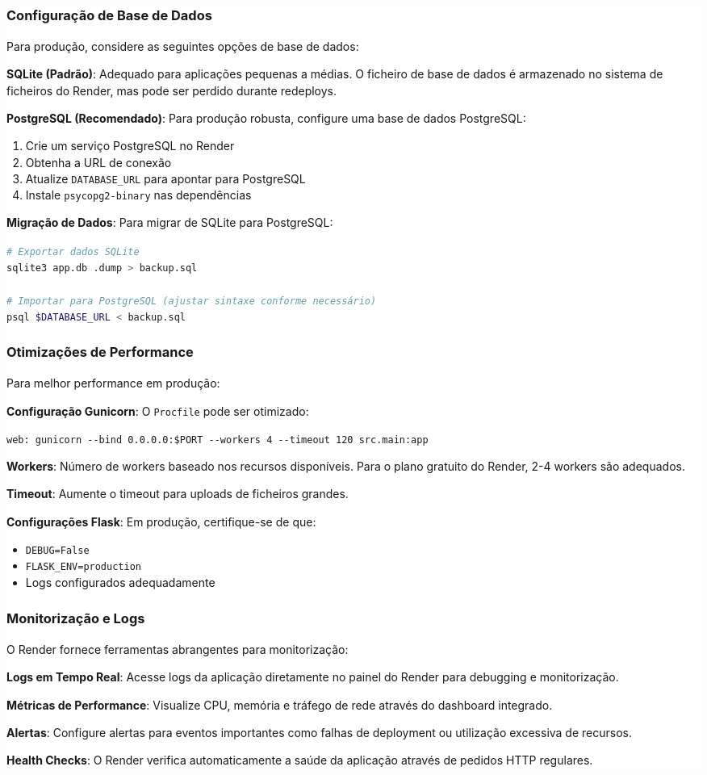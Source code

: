 ### Configuração de Base de Dados

Para produção, considere as seguintes opções de base de dados:

**SQLite (Padrão)**: Adequado para aplicações pequenas a médias. O ficheiro de base de dados é armazenado no sistema de ficheiros do Render, mas pode ser perdido durante redeploys.

**PostgreSQL (Recomendado)**: Para produção robusta, configure uma base de dados PostgreSQL:
1. Crie um serviço PostgreSQL no Render
2. Obtenha a URL de conexão
3. Atualize `DATABASE_URL` para apontar para PostgreSQL
4. Instale `psycopg2-binary` nas dependências

**Migração de Dados**: Para migrar de SQLite para PostgreSQL:
```bash
# Exportar dados SQLite
sqlite3 app.db .dump > backup.sql

# Importar para PostgreSQL (ajustar sintaxe conforme necessário)
psql $DATABASE_URL < backup.sql
```

### Otimizações de Performance

Para melhor performance em produção:

**Configuração Gunicorn**: O `Procfile` pode ser otimizado:
```
web: gunicorn --bind 0.0.0.0:$PORT --workers 4 --timeout 120 src.main:app
```

**Workers**: Número de workers baseado nos recursos disponíveis. Para o plano gratuito do Render, 2-4 workers são adequados.

**Timeout**: Aumente o timeout para uploads de ficheiros grandes.

**Configurações Flask**: Em produção, certifique-se de que:
- `DEBUG=False`
- `FLASK_ENV=production`
- Logs configurados adequadamente

### Monitorização e Logs

O Render fornece ferramentas abrangentes para monitorização:

**Logs em Tempo Real**: Acesse logs da aplicação diretamente no painel do Render para debugging e monitorização.

**Métricas de Performance**: Visualize CPU, memória e tráfego de rede através do dashboard integrado.

**Alertas**: Configure alertas para eventos importantes como falhas de deployment ou utilização excessiva de recursos.

**Health Checks**: O Render verifica automaticamente a saúde da aplicação através de pedidos HTTP regulares.
